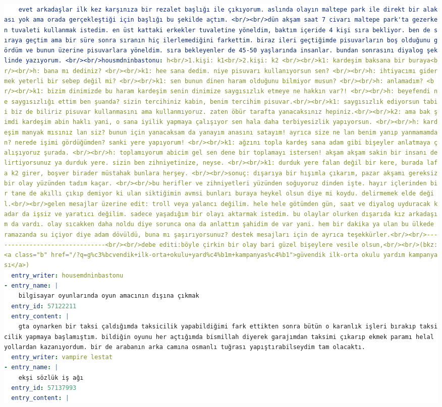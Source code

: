 ```yaml
    evet arkadaşlar ilk kez karşınıza bir rezalet başlığı ile çıkıyorum. aslında olayın maltepe park ile direkt bir alakası yok ama orada gerçekleştiği için başlığı bu şekilde açtım. <br/><br/>dün akşam saat 7 civarı maltepe park'ta gezerken tuvaleti kullanmak istedim. en üst kattaki erkekler tuvaletine yöneldim, baktım içeride 4 kişi sıra bekliyor. ben de sıraya geçtim ama bir süre sonra sıranın hiç ilerlemediğini farkettim. biraz ileri geçtiğimde pisuvarların boş olduğunu gördüm ve bunun üzerine pisuvarlara yöneldim. sıra bekleyenler de 45-50 yaşlarında insanlar. bundan sonrasını diyalog şeklinde yazıyorum. <br/><br/>housmdninbastonu: h<br/>1.kişi: k1<br/>2.kişi: k2 <br/><br/>k1: kardeşim baksana bir buraya<br/><br/>h: bana mı dediniz? <br/><br/>k1: hee sana dedim. niye pisuvarı kullanıyorsun sen? <br/><br/>h: ihtiyacımı gidermek yeterli bir sebep değil mi? <br/><br/>k1: sen bunun dinen haram olduğunu bilmiyor musun? <br/><br/>h: anlamadım? <br/><br/>k1: bizim dinimizde bu haram kardeşim senin dinimize saygısızlık etmeye ne hakkın var?! <br/><br/>h: beyefendi ne saygısızlığı ettim ben şuanda? sizin tercihiniz kabin, benim tercihim pisuvar.<br/><br/>k1: saygısızlık ediyorsun tabii biz de biliriz pisuvar kullanmasını ama kullanmıyoruz. zaten öbür tarafta yanacaksınız hepiniz.<br/><br/>k2: ama bak şimdi kardeşim abin haklı yani, o sana iyilik yapmaya çalışıyor sen hala daha terbiyesizlik yapıyorsun. <br/><br/>h: kardeşim manyak mısınız lan siz? bunun için yanacaksam da yanayım anasını satayım! ayrıca size ne lan benim yanıp yanmamamdan? nerede işimi gördüğümden? sanki yere yapıyorum! <br/><br/>k1: ağzını topla kardeş sana adam gibi bişeyler anlatmaya çalışıyoruz şurada. <br/><br/>h: toplamıyorum abicim gel sen dene bir toplamayı istersen! akşam akşam sakin bir insanı delirtiyorsunuz ya durduk yere. sizin ben zihniyetinize, neyse. <br/><br/>k1: durduk yere falan değil bir kere, burada lafa k2 girer, boşver birader müstahak bunlara herşey. <br/><br/>sonuç: dışarıya bir hışımla çıkarım, pazar akşamı gereksiz bir olay yüzünden tadım kaçar. <br/><br/>bu herifler ve zihniyetleri yüzünden soğuyoruz dinden işte. hayır içlerinden bir tane de akıllı çıkıp demiyor ki ulan siktiğimin avmsi bunları buraya heykel olsun diye mi koydu. delirmemek elde değil.<br/><br/>gelen mesajlar üzerine edit: troll veya yalancı değilim. hele hele götümden gün, saat ve diyalog uyduracak kadar da işsiz ve yaratıcı değilim. sadece yaşadığım bir olayı aktarmak istedim. bu olaylar olurken dışarıda kız arkadaşım da vardı. olay sıcakken daha noldu diye sorunca ona da anlattım şahidim de var yani. hem bir dakika ya ulan bu ülkede ramazanda su içiyor diye adam dövüldü, buna mı şaşırıyorsunuz? destek mesajları için de ayrıca teşekkürler.<br/><br/>-------------------------------<br/><br/>debe editi:böyle çirkin bir olay bari güzel bişeylere vesile olsun,<br/><br/>(bkz: <a class="b" href="/?q=g%c3%bcvendik+ilk-orta+okulu+yard%c4%b1m+kampanyas%c4%b1">güvendik ilk-orta okulu yardım kampanyası</a>)
  entry_writer: housemdninbastonu
- entry_name: |
    bilgisayar oyunlarında oyun amacının dışına çıkmak
  entry_id: 57122211
  entry_content: |
    gta oynarken bir taksi çaldığımda taksicilik yapabildiğimi fark ettikten sonra bütün o karanlık işleri bırakıp taksicilik yapmaya başlamıştım. bildiğin oyunu her açtığımda bismillah diyerek garajımdan taksimi çıkarıp ekmek paramı helal yollardan kazanıyordum. bir de arabanın arka camına osmanlı tuğrası yapıştırabilseydim tam olacaktı.
  entry_writer: vampire lestat
- entry_name: |
    ekşi sözlük iş ağı
  entry_id: 57137993
  entry_content: |
```